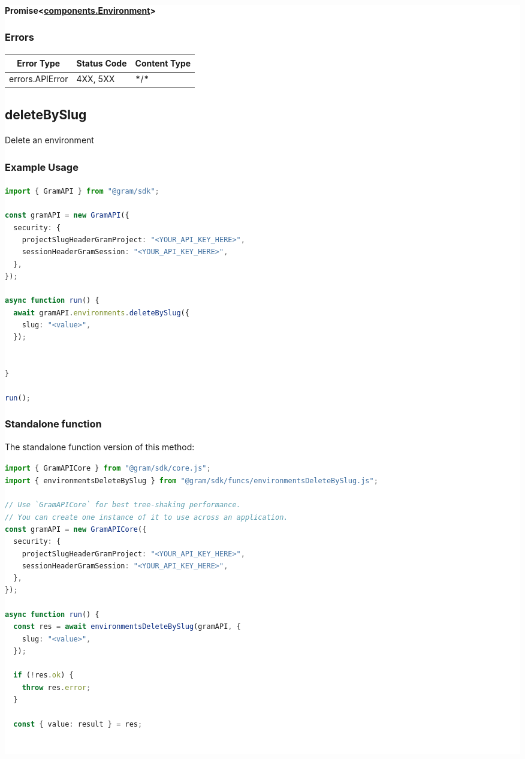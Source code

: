 **Promise\<[components.Environment](../../models/components/environment.md)\>**

### Errors

| Error Type      | Status Code     | Content Type    |
| --------------- | --------------- | --------------- |
| errors.APIError | 4XX, 5XX        | \*/\*           |

## deleteBySlug

Delete an environment

### Example Usage

```typescript
import { GramAPI } from "@gram/sdk";

const gramAPI = new GramAPI({
  security: {
    projectSlugHeaderGramProject: "<YOUR_API_KEY_HERE>",
    sessionHeaderGramSession: "<YOUR_API_KEY_HERE>",
  },
});

async function run() {
  await gramAPI.environments.deleteBySlug({
    slug: "<value>",
  });


}

run();
```

### Standalone function

The standalone function version of this method:

```typescript
import { GramAPICore } from "@gram/sdk/core.js";
import { environmentsDeleteBySlug } from "@gram/sdk/funcs/environmentsDeleteBySlug.js";

// Use `GramAPICore` for best tree-shaking performance.
// You can create one instance of it to use across an application.
const gramAPI = new GramAPICore({
  security: {
    projectSlugHeaderGramProject: "<YOUR_API_KEY_HERE>",
    sessionHeaderGramSession: "<YOUR_API_KEY_HERE>",
  },
});

async function run() {
  const res = await environmentsDeleteBySlug(gramAPI, {
    slug: "<value>",
  });

  if (!res.ok) {
    throw res.error;
  }

  const { value: result } = res;

  
```